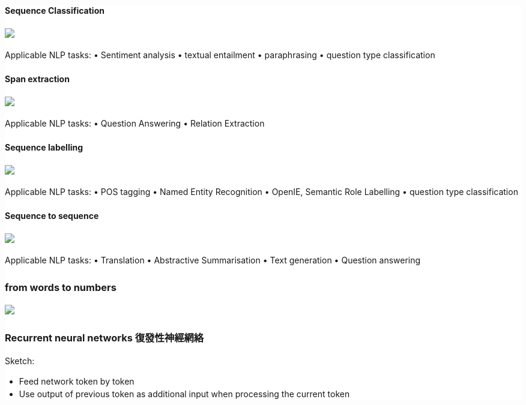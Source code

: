 #### Sequence Classification

![](PICTURE/Deep%20Learning%20for%20NLP/b046d41384f4459eb4ec76c6700b1833_MD5.jpg)


Applicable NLP tasks: 
• Sentiment analysis 
• textual entailment 
• paraphrasing 
• question type classification


#### Span extraction

![](PICTURE/Deep%20Learning%20for%20NLP/c0359509a56434e68b4e1fdcc4765a8e_MD5.jpg)

Applicable NLP tasks: 
• Question Answering 
• Relation Extraction



#### Sequence labelling
![](PICTURE/Deep%20Learning%20for%20NLP/102ee311e9430e36bb7cbbb28d48e7f3_MD5.jpg)



Applicable NLP tasks:
• POS tagging
• Named Entity Recognition
• OpenIE, Semantic Role Labelling
• question type classification


#### Sequence to sequence

![](PICTURE/Deep%20Learning%20for%20NLP/74d5538db16cd600f2a36107aeba8199_MD5.jpg)

Applicable NLP tasks: 
• Translation 
• Abstractive Summarisation 
• Text generation 
• Question answering





### from words to numbers

![](PICTURE/Deep%20Learning%20for%20NLP/4450a7d846ff2b27e09652a1c191fd12_MD5.jpeg)

### Recurrent neural networks 復發性神經網絡
Sketch:
- Feed network token by token
- Use output of previous token as additional input when processing the current token

